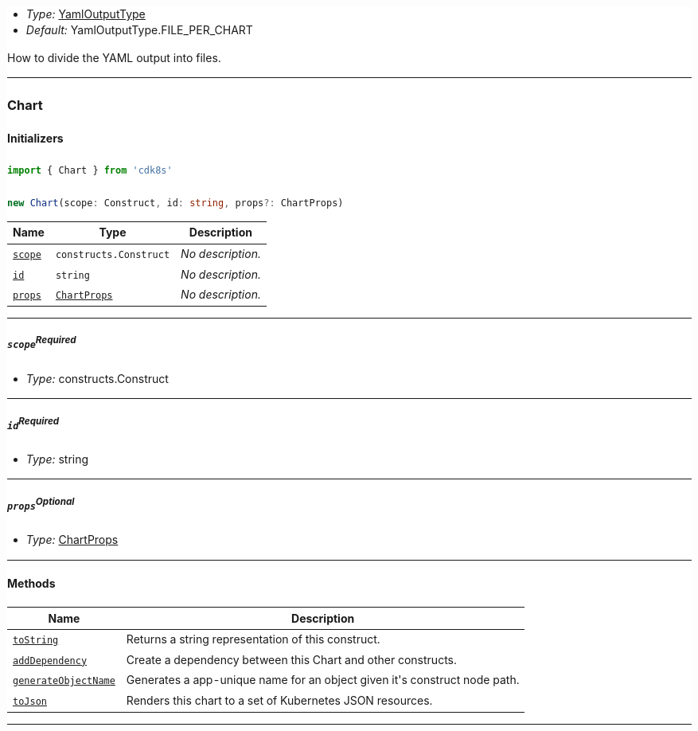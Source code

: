 - *Type:* <a href="#cdk8s.YamlOutputType">YamlOutputType</a>
- *Default:* YamlOutputType.FILE_PER_CHART

How to divide the YAML output into files.

---


### Chart <a name="Chart" id="cdk8s.Chart"></a>

#### Initializers <a name="Initializers" id="cdk8s.Chart.Initializer"></a>

```typescript
import { Chart } from 'cdk8s'

new Chart(scope: Construct, id: string, props?: ChartProps)
```

| **Name** | **Type** | **Description** |
| --- | --- | --- |
| <code><a href="#cdk8s.Chart.Initializer.parameter.scope">scope</a></code> | <code>constructs.Construct</code> | *No description.* |
| <code><a href="#cdk8s.Chart.Initializer.parameter.id">id</a></code> | <code>string</code> | *No description.* |
| <code><a href="#cdk8s.Chart.Initializer.parameter.props">props</a></code> | <code><a href="#cdk8s.ChartProps">ChartProps</a></code> | *No description.* |

---

##### `scope`<sup>Required</sup> <a name="scope" id="cdk8s.Chart.Initializer.parameter.scope"></a>

- *Type:* constructs.Construct

---

##### `id`<sup>Required</sup> <a name="id" id="cdk8s.Chart.Initializer.parameter.id"></a>

- *Type:* string

---

##### `props`<sup>Optional</sup> <a name="props" id="cdk8s.Chart.Initializer.parameter.props"></a>

- *Type:* <a href="#cdk8s.ChartProps">ChartProps</a>

---

#### Methods <a name="Methods" id="Methods"></a>

| **Name** | **Description** |
| --- | --- |
| <code><a href="#cdk8s.Chart.toString">toString</a></code> | Returns a string representation of this construct. |
| <code><a href="#cdk8s.Chart.addDependency">addDependency</a></code> | Create a dependency between this Chart and other constructs. |
| <code><a href="#cdk8s.Chart.generateObjectName">generateObjectName</a></code> | Generates a app-unique name for an object given it's construct node path. |
| <code><a href="#cdk8s.Chart.toJson">toJson</a></code> | Renders this chart to a set of Kubernetes JSON resources. |

---